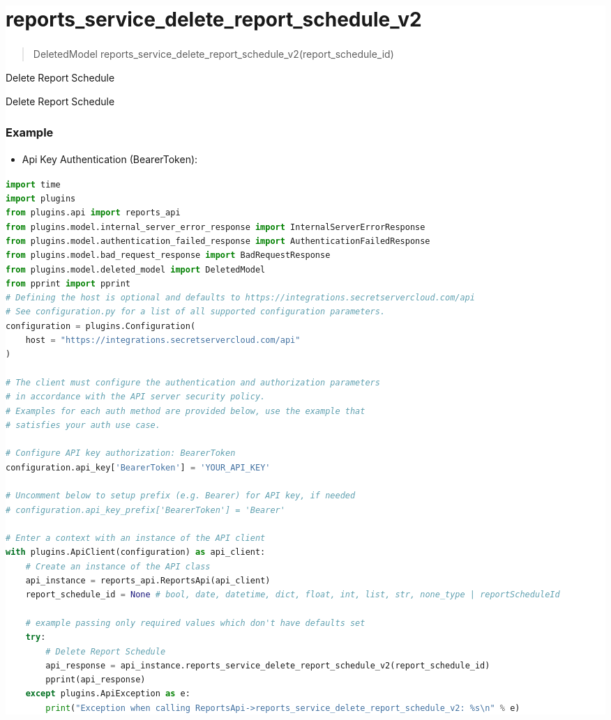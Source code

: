 # **reports_service_delete_report_schedule_v2**
> DeletedModel reports_service_delete_report_schedule_v2(report_schedule_id)

Delete Report Schedule

Delete Report Schedule

### Example

* Api Key Authentication (BearerToken):

```python
import time
import plugins
from plugins.api import reports_api
from plugins.model.internal_server_error_response import InternalServerErrorResponse
from plugins.model.authentication_failed_response import AuthenticationFailedResponse
from plugins.model.bad_request_response import BadRequestResponse
from plugins.model.deleted_model import DeletedModel
from pprint import pprint
# Defining the host is optional and defaults to https://integrations.secretservercloud.com/api
# See configuration.py for a list of all supported configuration parameters.
configuration = plugins.Configuration(
    host = "https://integrations.secretservercloud.com/api"
)

# The client must configure the authentication and authorization parameters
# in accordance with the API server security policy.
# Examples for each auth method are provided below, use the example that
# satisfies your auth use case.

# Configure API key authorization: BearerToken
configuration.api_key['BearerToken'] = 'YOUR_API_KEY'

# Uncomment below to setup prefix (e.g. Bearer) for API key, if needed
# configuration.api_key_prefix['BearerToken'] = 'Bearer'

# Enter a context with an instance of the API client
with plugins.ApiClient(configuration) as api_client:
    # Create an instance of the API class
    api_instance = reports_api.ReportsApi(api_client)
    report_schedule_id = None # bool, date, datetime, dict, float, int, list, str, none_type | reportScheduleId

    # example passing only required values which don't have defaults set
    try:
        # Delete Report Schedule
        api_response = api_instance.reports_service_delete_report_schedule_v2(report_schedule_id)
        pprint(api_response)
    except plugins.ApiException as e:
        print("Exception when calling ReportsApi->reports_service_delete_report_schedule_v2: %s\n" % e)
```
